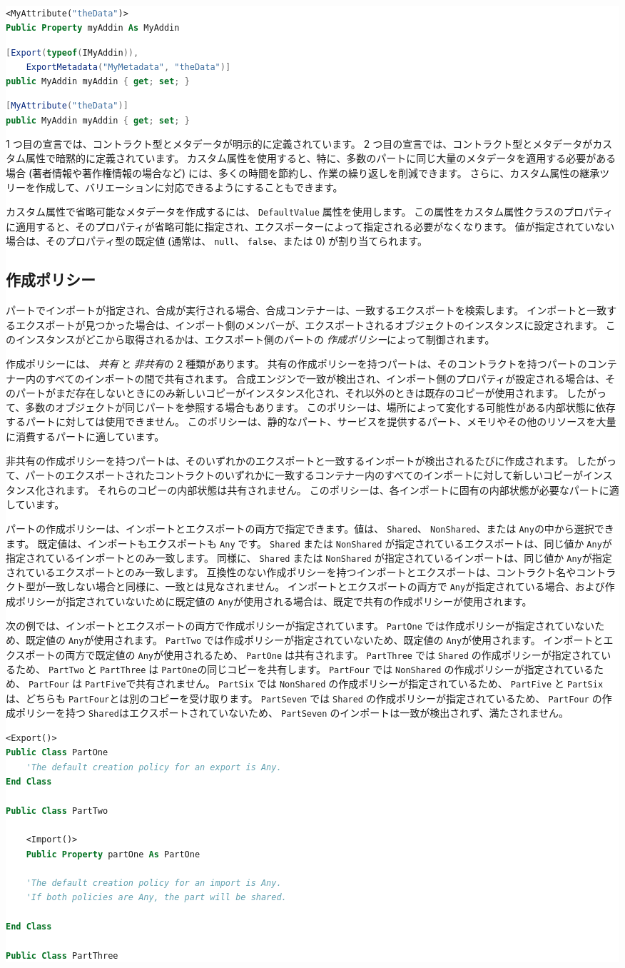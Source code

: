 ```vb
<MyAttribute("theData")>
Public Property myAddin As MyAddin
```

```csharp
[Export(typeof(IMyAddin)),
    ExportMetadata("MyMetadata", "theData")]
public MyAddin myAddin { get; set; }
```

```csharp
[MyAttribute("theData")]
public MyAddin myAddin { get; set; }
```

1 つ目の宣言では、コントラクト型とメタデータが明示的に定義されています。 2 つ目の宣言では、コントラクト型とメタデータがカスタム属性で暗黙的に定義されています。 カスタム属性を使用すると、特に、多数のパートに同じ大量のメタデータを適用する必要がある場合 (著者情報や著作権情報の場合など) には、多くの時間を節約し、作業の繰り返しを削減できます。 さらに、カスタム属性の継承ツリーを作成して、バリエーションに対応できるようにすることもできます。

カスタム属性で省略可能なメタデータを作成するには、 `DefaultValue` 属性を使用します。 この属性をカスタム属性クラスのプロパティに適用すると、そのプロパティが省略可能に指定され、エクスポーターによって指定される必要がなくなります。 値が指定されていない場合は、そのプロパティ型の既定値 (通常は、 `null`、 `false`、または 0) が割り当てられます。

<a name="creation_policies"></a>

## <a name="creation-policies"></a>作成ポリシー

パートでインポートが指定され、合成が実行される場合、合成コンテナーは、一致するエクスポートを検索します。 インポートと一致するエクスポートが見つかった場合は、インポート側のメンバーが、エクスポートされるオブジェクトのインスタンスに設定されます。 このインスタンスがどこから取得されるかは、エクスポート側のパートの *作成ポリシー*によって制御されます。

作成ポリシーには、 *共有* と *非共有*の 2 種類があります。 共有の作成ポリシーを持つパートは、そのコントラクトを持つパートのコンテナー内のすべてのインポートの間で共有されます。 合成エンジンで一致が検出され、インポート側のプロパティが設定される場合は、そのパートがまだ存在しないときにのみ新しいコピーがインスタンス化され、それ以外のときは既存のコピーが使用されます。 したがって、多数のオブジェクトが同じパートを参照する場合もあります。 このポリシーは、場所によって変化する可能性がある内部状態に依存するパートに対しては使用できません。 このポリシーは、静的なパート、サービスを提供するパート、メモリやその他のリソースを大量に消費するパートに適しています。

非共有の作成ポリシーを持つパートは、そのいずれかのエクスポートと一致するインポートが検出されるたびに作成されます。 したがって、パートのエクスポートされたコントラクトのいずれかに一致するコンテナー内のすべてのインポートに対して新しいコピーがインスタンス化されます。 それらのコピーの内部状態は共有されません。 このポリシーは、各インポートに固有の内部状態が必要なパートに適しています。

パートの作成ポリシーは、インポートとエクスポートの両方で指定できます。値は、 `Shared`、 `NonShared`、または `Any`の中から選択できます。 既定値は、インポートもエクスポートも `Any` です。 `Shared` または `NonShared` が指定されているエクスポートは、同じ値か `Any`が指定されているインポートとのみ一致します。 同様に、 `Shared` または `NonShared` が指定されているインポートは、同じ値か `Any`が指定されているエクスポートとのみ一致します。 互換性のない作成ポリシーを持つインポートとエクスポートは、コントラクト名やコントラクト型が一致しない場合と同様に、一致とは見なされません。 インポートとエクスポートの両方で `Any`が指定されている場合、および作成ポリシーが指定されていないために既定値の `Any`が使用される場合は、既定で共有の作成ポリシーが使用されます。

次の例では、インポートとエクスポートの両方で作成ポリシーが指定されています。 `PartOne` では作成ポリシーが指定されていないため、既定値の `Any`が使用されます。 `PartTwo` では作成ポリシーが指定されていないため、既定値の `Any`が使用されます。 インポートとエクスポートの両方で既定値の `Any`が使用されるため、 `PartOne` は共有されます。 `PartThree` では `Shared` の作成ポリシーが指定されているため、 `PartTwo` と `PartThree` は `PartOne`の同じコピーを共有します。 `PartFour` では `NonShared` の作成ポリシーが指定されているため、 `PartFour` は `PartFive`で共有されません。 `PartSix` では `NonShared` の作成ポリシーが指定されているため、 `PartFive` と `PartSix` は、どちらも `PartFour`とは別のコピーを受け取ります。 `PartSeven` では `Shared` の作成ポリシーが指定されているため、 `PartFour` の作成ポリシーを持つ `Shared`はエクスポートされていないため、 `PartSeven` のインポートは一致が検出されず、満たされません。

```vb
<Export()>
Public Class PartOne
    'The default creation policy for an export is Any.
End Class

Public Class PartTwo

    <Import()>
    Public Property partOne As PartOne

    'The default creation policy for an import is Any.
    'If both policies are Any, the part will be shared.

End Class

Public Class PartThree

```